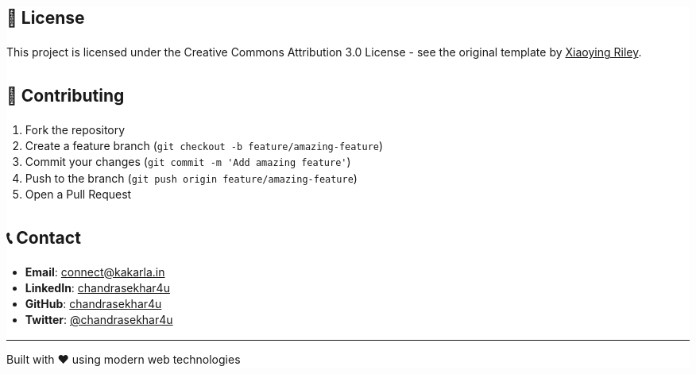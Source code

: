 ## 📄 License

This project is licensed under the Creative Commons Attribution 3.0 License - see the original template by [Xiaoying Riley](https://themes.3rdwavemedia.com).

## 🤝 Contributing

1. Fork the repository
2. Create a feature branch (`git checkout -b feature/amazing-feature`)
3. Commit your changes (`git commit -m 'Add amazing feature'`)
4. Push to the branch (`git push origin feature/amazing-feature`)
5. Open a Pull Request

## 📞 Contact

- **Email**: connect@kakarla.in
- **LinkedIn**: [chandrasekhar4u](https://in.linkedin.com/in/chandrasekhar4u)
- **GitHub**: [chandrasekhar4u](https://github.com/chandrasekhar4u)
- **Twitter**: [@chandrasekhar4u](https://twitter.com/chandrasekhar4u)

---

Built with ❤️ using modern web technologies